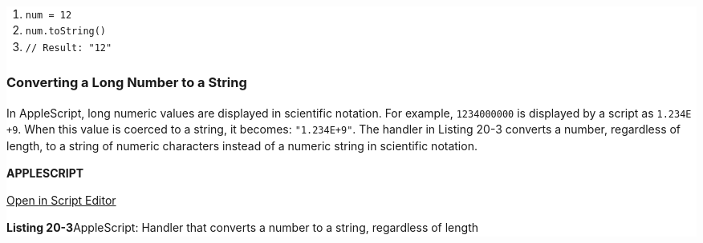 1. `num = 12`
2. `num.toString()`
3. `// Result: "12"`

<a id="//apple_ref/doc/uid/TP40016239-CH47-SW5"></a>

### Converting a Long Number to a String

In AppleScript, long numeric values are displayed in scientific notation. For example, `1234000000` is displayed by a script as `1.234E+9`. When this value is coerced to a string, it becomes: `"1.234E+9"`. The handler in Listing 20-3 converts a number, regardless of length, to a string of numeric characters instead of a numeric string in scientific notation.

**APPLESCRIPT**

[Open in Script Editor](https://developer.apple.com/library/archive/mac-automation-scripting-guide/applescript:/com.apple.scripteditor?action=new&script=on%20convertNumberToString%28theNumber%29%0A%20%20%20%20set%20theNumberString%20to%20theNumber%20as%20string%0A%20%20%20%20set%20theOffset%20to%20offset%20of%20%22E%22%20in%20theNumberString%0A%20%20%20%20if%20theOffset%20%3D%200%20then%20return%20theNumberString%0A%20%20%20%20set%20thePrefix%20to%20text%201%20thru%20%28theOffset%20-%201%29%20of%20theNumberString%0A%20%20%20%20set%20theConvertedNumberPrefix%20to%20%22%22%0A%20%20%20%20if%20thePrefix%20begins%20with%20%22-%22%20then%0A%20%20%20%20%20%20%20%20set%20theConvertedNumberPrefix%20to%20%22-%22%0A%20%20%20%20%20%20%20%20if%20thePrefix%20%3D%20%22-%22%20then%0A%20%20%20%20%20%20%20%20%20%20%20%20set%20thePrefix%20to%20%22%22%0A%20%20%20%20%20%20%20%20else%0A%20%20%20%20%20%20%20%20%20%20%20%20set%20thePrefix%20to%20text%202%20thru%20-1%20of%20thePrefix%0A%20%20%20%20%20%20%20%20end%20if%0A%20%20%20%20end%20if%0A%20%20%20%20set%20theDecimalAdjustment%20to%20%28text%20%28theOffset%20%2B%201%29%20thru%20-1%20of%20theNumberString%29%20as%20number%0A%20%20%20%20set%20isNegativeDecimalAdjustment%20to%20theDecimalAdjustment%20is%20less%20than%200%0A%20%20%20%20if%20isNegativeDecimalAdjustment%20then%0A%20%20%20%20%20%20%20%20set%20thePrefix%20to%20%28reverse%20of%20%28characters%20of%20thePrefix%29%29%20as%20string%0A%20%20%20%20%20%20%20%20set%20theDecimalAdjustment%20to%20-theDecimalAdjustment%0A%20%20%20%20end%20if%0A%20%20%20%20set%20theDecimalOffset%20to%20offset%20of%20%22.%22%20in%20thePrefix%0A%20%20%20%20if%20theDecimalOffset%20%3D%200%20then%0A%20%20%20%20%20%20%20%20set%20theFirstPart%20to%20%22%22%0A%20%20%20%20else%0A%20%20%20%20%20%20%20%20set%20theFirstPart%20to%20text%201%20thru%20%28theDecimalOffset%20-%201%29%20of%20thePrefix%0A%20%20%20%20end%20if%0A%20%20%20%20set%20theSecondPart%20to%20text%20%28theDecimalOffset%20%2B%201%29%20thru%20-1%20of%20thePrefix%0A%20%20%20%20set%20theConvertedNumber%20to%20theFirstPart%0A%20%20%20%20set%20theRepeatCount%20to%20theDecimalAdjustment%0A%20%20%20%20if%20%28length%20of%20theSecondPart%29%20is%20greater%20than%20theRepeatCount%20then%20set%20theRepeatCount%20to%20length%20of%20theSecondPart%0A%20%20%20%20repeat%20with%20a%20from%201%20to%20theRepeatCount%0A%20%20%20%20%20%20%20%20try%0A%20%20%20%20%20%20%20%20%20%20%20%20set%20theConvertedNumber%20to%20theConvertedNumber%20%26%20character%20a%20of%20theSecondPart%0A%20%20%20%20%20%20%20%20on%20error%0A%20%20%20%20%20%20%20%20%20%20%20%20set%20theConvertedNumber%20to%20theConvertedNumber%20%26%20%220%22%0A%20%20%20%20%20%20%20%20end%20try%0A%20%20%20%20%20%20%20%20if%20a%20%3D%20theDecimalAdjustment%20and%20a%20is%20not%20equal%20to%20%28length%20of%20theSecondPart%29%20then%20set%20theConvertedNumber%20to%20theConvertedNumber%20%26%20%22.%22%0A%20%20%20%20end%20repeat%0A%20%20%20%20if%20theConvertedNumber%20ends%20with%20%22.%22%20then%20set%20theConvertedNumber%20to%20theConvertedNumber%20%26%20%220%22%0A%20%20%20%20if%20isNegativeDecimalAdjustment%20then%20set%20theConvertedNumber%20to%20%28reverse%20of%20%28characters%20of%20theConvertedNumber%29%29%20as%20string%0A%20%20%20%20return%20theConvertedNumberPrefix%20%26%20theConvertedNumber%0Aend%20convertNumberToString)

<a id="//apple_ref/doc/uid/TP40016239-CH47-SW6"></a>
**Listing 20-3**AppleScript: Handler that converts a number to a string, regardless of length
